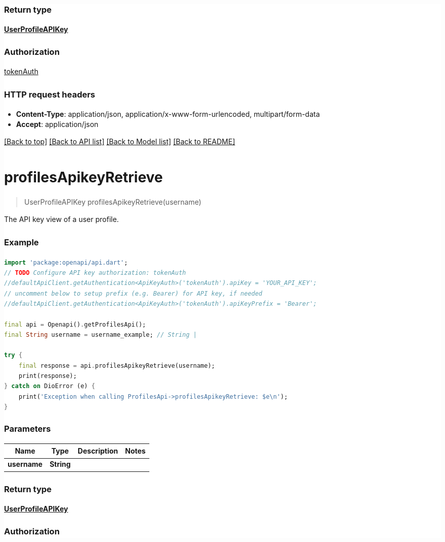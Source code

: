 ### Return type

[**UserProfileAPIKey**](UserProfileAPIKey.md)

### Authorization

[tokenAuth](../README.md#tokenAuth)

### HTTP request headers

 - **Content-Type**: application/json, application/x-www-form-urlencoded, multipart/form-data
 - **Accept**: application/json

[[Back to top]](#) [[Back to API list]](../README.md#documentation-for-api-endpoints) [[Back to Model list]](../README.md#documentation-for-models) [[Back to README]](../README.md)

# **profilesApikeyRetrieve**
> UserProfileAPIKey profilesApikeyRetrieve(username)



The API key view of a user profile.

### Example
```dart
import 'package:openapi/api.dart';
// TODO Configure API key authorization: tokenAuth
//defaultApiClient.getAuthentication<ApiKeyAuth>('tokenAuth').apiKey = 'YOUR_API_KEY';
// uncomment below to setup prefix (e.g. Bearer) for API key, if needed
//defaultApiClient.getAuthentication<ApiKeyAuth>('tokenAuth').apiKeyPrefix = 'Bearer';

final api = Openapi().getProfilesApi();
final String username = username_example; // String | 

try {
    final response = api.profilesApikeyRetrieve(username);
    print(response);
} catch on DioError (e) {
    print('Exception when calling ProfilesApi->profilesApikeyRetrieve: $e\n');
}
```

### Parameters

Name | Type | Description  | Notes
------------- | ------------- | ------------- | -------------
 **username** | **String**|  | 

### Return type

[**UserProfileAPIKey**](UserProfileAPIKey.md)

### Authorization
